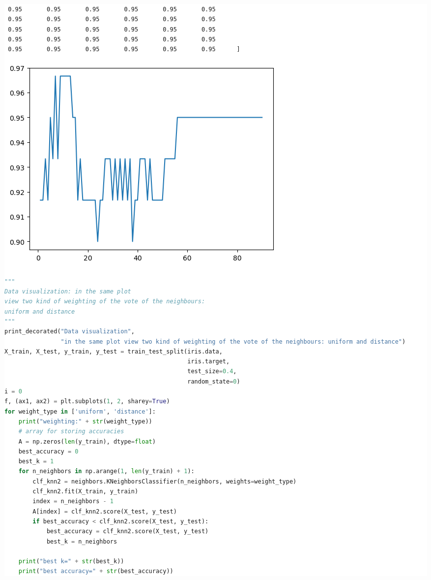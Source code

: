      0.95       0.95       0.95       0.95       0.95       0.95
     0.95       0.95       0.95       0.95       0.95       0.95
     0.95       0.95       0.95       0.95       0.95       0.95
     0.95       0.95       0.95       0.95       0.95       0.95
     0.95       0.95       0.95       0.95       0.95       0.95      ]
    


    
![png](README_files/README_6_1.png)
    



```python
"""
Data visualization: in the same plot 
view two kind of weighting of the vote of the neighbours:
uniform and distance
"""
print_decorated("Data visualization",
                "in the same plot view two kind of weighting of the vote of the neighbours: uniform and distance")
X_train, X_test, y_train, y_test = train_test_split(iris.data,
                                                    iris.target,
                                                    test_size=0.4,
                                                    random_state=0)
i = 0
f, (ax1, ax2) = plt.subplots(1, 2, sharey=True)
for weight_type in ['uniform', 'distance']:
    print("weighting:" + str(weight_type))
    # array for storing accuracies
    A = np.zeros(len(y_train), dtype=float)
    best_accuracy = 0
    best_k = 1
    for n_neighbors in np.arange(1, len(y_train) + 1):
        clf_knn2 = neighbors.KNeighborsClassifier(n_neighbors, weights=weight_type)
        clf_knn2.fit(X_train, y_train)
        index = n_neighbors - 1
        A[index] = clf_knn2.score(X_test, y_test)
        if best_accuracy < clf_knn2.score(X_test, y_test):
            best_accuracy = clf_knn2.score(X_test, y_test)
            best_k = n_neighbors

    print("best k=" + str(best_k))
    print("best accuracy=" + str(best_accuracy))
```